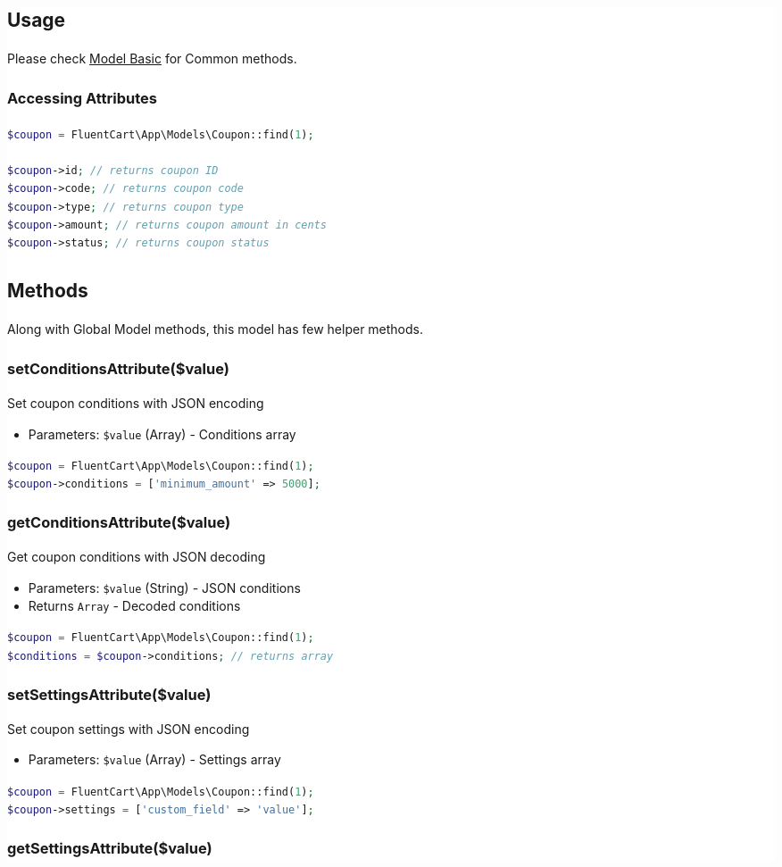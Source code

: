 ## Usage

Please check [Model Basic](/database/models) for Common methods.

### Accessing Attributes

```php
$coupon = FluentCart\App\Models\Coupon::find(1);

$coupon->id; // returns coupon ID
$coupon->code; // returns coupon code
$coupon->type; // returns coupon type
$coupon->amount; // returns coupon amount in cents
$coupon->status; // returns coupon status
```

## Methods

Along with Global Model methods, this model has few helper methods.

### setConditionsAttribute($value)

Set coupon conditions with JSON encoding

* Parameters: `$value` (Array) - Conditions array

```php
$coupon = FluentCart\App\Models\Coupon::find(1);
$coupon->conditions = ['minimum_amount' => 5000];
```

### getConditionsAttribute($value)

Get coupon conditions with JSON decoding

* Parameters: `$value` (String) - JSON conditions
* Returns `Array` - Decoded conditions

```php
$coupon = FluentCart\App\Models\Coupon::find(1);
$conditions = $coupon->conditions; // returns array
```

### setSettingsAttribute($value)

Set coupon settings with JSON encoding

* Parameters: `$value` (Array) - Settings array

```php
$coupon = FluentCart\App\Models\Coupon::find(1);
$coupon->settings = ['custom_field' => 'value'];
```

### getSettingsAttribute($value)
